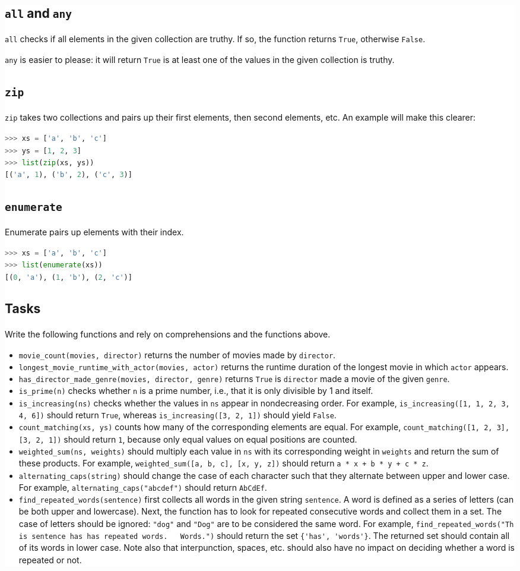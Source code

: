 ## `all` and `any`

`all` checks if all elements in the given collection are truthy.
If so, the function returns `True`, otherwise `False`.

`any` is easier to please: it will return `True` is at least one of the values in the given collection is truthy.

## `zip`

`zip` takes two collections and pairs up their first elements, then second elements, etc.
An example will make this clearer:

```python
>>> xs = ['a', 'b', 'c']
>>> ys = [1, 2, 3]
>>> list(zip(xs, ys))
[('a', 1), ('b', 2), ('c', 3)]
```

## `enumerate`

Enumerate pairs up elements with their index.

```python
>>> xs = ['a', 'b', 'c']
>>> list(enumerate(xs))
[(0, 'a'), (1, 'b'), (2, 'c')]
```

## Tasks

Write the following functions and rely on comprehensions and the functions above.

* `movie_count(movies, director)` returns the number of movies made by `director`.
* `longest_movie_runtime_with_actor(movies, actor)` returns the runtime duration of the longest movie in which `actor` appears.
* `has_director_made_genre(movies, director, genre)` returns `True` is `director` made a movie of the given `genre`.
* `is_prime(n)` checks whether `n` is a prime number, i.e., that it is only divisible by 1 and itself.
* `is_increasing(ns)` checks whether the values in `ns` appear in nondecreasing order.
  For example, `is_increasing([1, 1, 2, 3, 4, 6])` should return `True`, whereas `is_increasing([3, 2, 1])` should yield `False`.
* `count_matching(xs, ys)` counts how many of the corresponding elements are equal.
  For example, `count_matching([1, 2, 3], [3, 2, 1])` should return `1`, because only equal values on equal positions are counted.
* `weighted_sum(ns, weights)` should multiply each value in `ns` with its corresponding weight in `weights` and return the sum of these products.
  For example, `weighted_sum([a, b, c], [x, y, z])` should return `a * x + b * y + c * z`.
* `alternating_caps(string)` should change the case of each character such that they alternate between upper and lower case.
  For example, `alternating_caps("abcdef")` should return `AbCdEf`.
* `find_repeated_words(sentence)` first collects all words in the given string `sentence`.
  A word is defined as a series of letters (can be both upper and lowercase).
  Next, the function has to look for repeated consecutive words and collect them in a set.
  The case of letters should be ignored: `"dog"` and `"Dog"` are to be considered the same word.
  For example, `find_repeated_words("This sentence has has repeated words.   Words.")` should return the set `{'has', 'words'}`.
  The returned set should contain all of its words in lower case.
  Note also that interpunction, spaces, etc. should also have no impact on deciding whether a word is repeated or not.

